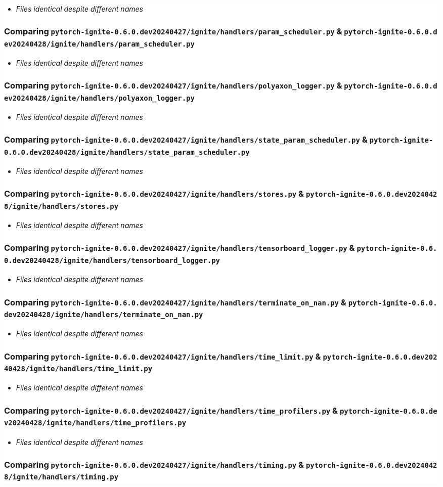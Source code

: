  * *Files identical despite different names*

### Comparing `pytorch-ignite-0.6.0.dev20240427/ignite/handlers/param_scheduler.py` & `pytorch-ignite-0.6.0.dev20240428/ignite/handlers/param_scheduler.py`

 * *Files identical despite different names*

### Comparing `pytorch-ignite-0.6.0.dev20240427/ignite/handlers/polyaxon_logger.py` & `pytorch-ignite-0.6.0.dev20240428/ignite/handlers/polyaxon_logger.py`

 * *Files identical despite different names*

### Comparing `pytorch-ignite-0.6.0.dev20240427/ignite/handlers/state_param_scheduler.py` & `pytorch-ignite-0.6.0.dev20240428/ignite/handlers/state_param_scheduler.py`

 * *Files identical despite different names*

### Comparing `pytorch-ignite-0.6.0.dev20240427/ignite/handlers/stores.py` & `pytorch-ignite-0.6.0.dev20240428/ignite/handlers/stores.py`

 * *Files identical despite different names*

### Comparing `pytorch-ignite-0.6.0.dev20240427/ignite/handlers/tensorboard_logger.py` & `pytorch-ignite-0.6.0.dev20240428/ignite/handlers/tensorboard_logger.py`

 * *Files identical despite different names*

### Comparing `pytorch-ignite-0.6.0.dev20240427/ignite/handlers/terminate_on_nan.py` & `pytorch-ignite-0.6.0.dev20240428/ignite/handlers/terminate_on_nan.py`

 * *Files identical despite different names*

### Comparing `pytorch-ignite-0.6.0.dev20240427/ignite/handlers/time_limit.py` & `pytorch-ignite-0.6.0.dev20240428/ignite/handlers/time_limit.py`

 * *Files identical despite different names*

### Comparing `pytorch-ignite-0.6.0.dev20240427/ignite/handlers/time_profilers.py` & `pytorch-ignite-0.6.0.dev20240428/ignite/handlers/time_profilers.py`

 * *Files identical despite different names*

### Comparing `pytorch-ignite-0.6.0.dev20240427/ignite/handlers/timing.py` & `pytorch-ignite-0.6.0.dev20240428/ignite/handlers/timing.py`
